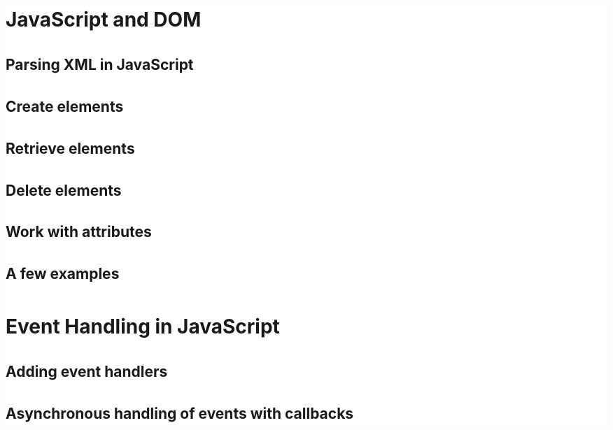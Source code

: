 
<a id="org61a1f3e"></a>

# JavaScript and DOM


<a id="org283d2f2"></a>

## Parsing XML in JavaScript


<a id="orgdc49d31"></a>

## Create elements


<a id="org7040d9f"></a>

## Retrieve elements


<a id="org232cfb8"></a>

## Delete elements


<a id="orgad1a894"></a>

## Work with attributes


<a id="org7a24154"></a>

## A few examples


<a id="org68cfb65"></a>

# Event Handling in JavaScript


<a id="org8ffd4c3"></a>

## Adding event handlers


<a id="org293a11a"></a>

## Asynchronous handling of events with callbacks


<a id="org35984bd"></a>
